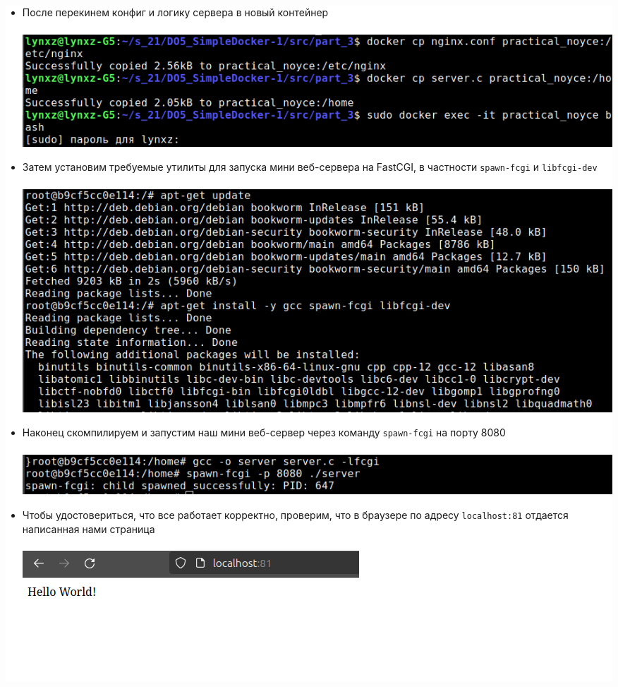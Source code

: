 * После перекинем конфиг и логику сервера в новый контейнер <br><br>
![docker3_copied](screens/3.3.png)

* Затем установим требуемые утилиты для запуска мини веб-сервера на FastCGI, в частности `spawn-fcgi` и `libfcgi-dev` <br><br>
![docker3_install](screens/3.4.png)

* Наконец скомпилируем и запустим наш мини веб-сервер через команду `spawn-fcgi` на порту 8080 <br><br>
![docker3_start_server](screens/3.5.png)

* Чтобы удостовериться, что все работает корректно, проверим, что в браузере по адресу `localhost:81` отдается написанная нами страница<br><br> 
![docker3_hello_world](screens/3.6.png)
